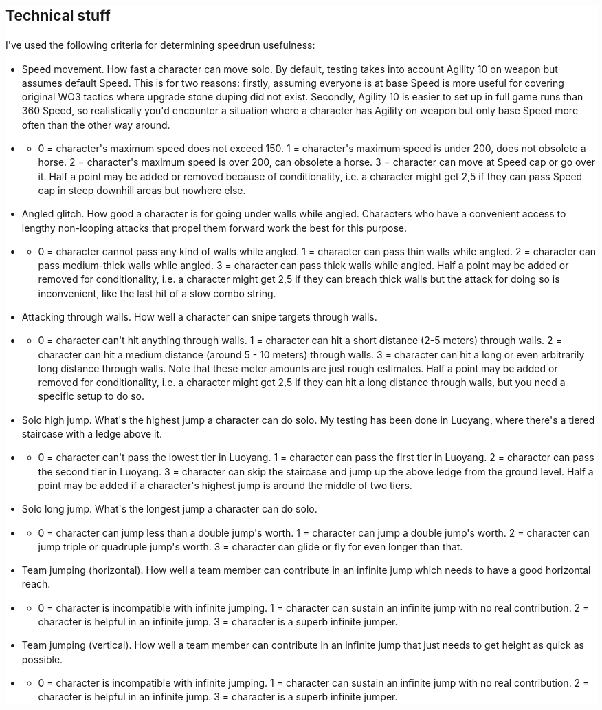 ## Technical stuff

I've used the following criteria for determining speedrun usefulness:

- Speed movement. How fast a character can move solo. By default, testing takes into account Agility 10 on weapon but assumes default Speed. This is for two reasons: firstly, assuming everyone is at base Speed is more useful for covering original WO3 tactics where upgrade stone duping did not exist. Secondly, Agility 10 is easier to set up in full game runs than 360 Speed, so realistically you'd encounter a situation where a character has Agility on weapon but only base Speed more often than the other way around.
- - 0 = character's maximum speed does not exceed 150. 1 = character's maximum speed is under 200, does not obsolete a horse. 2 = character's maximum speed is over 200, can obsolete a horse. 3 = character can move at Speed cap or go over it. Half a point may be added or removed because of conditionality, i.e. a character might get 2,5 if they can pass Speed cap in steep downhill areas but nowhere else.
 
- Angled glitch. How good a character is for going under walls while angled. Characters who have a convenient access to lengthy non-looping attacks that propel them forward work the best for this purpose.
- - 0 = character cannot pass any kind of walls while angled. 1 = character can pass thin walls while angled. 2 = character can pass medium-thick walls while angled. 3 = character can pass thick walls while angled. Half a point may be added or removed for conditionality, i.e. a character might get 2,5 if they can breach thick walls but the attack for doing so is inconvenient, like the last hit of a slow combo string.
 
- Attacking through walls. How well a character can snipe targets through walls.
- - 0 = character can't hit anything through walls. 1 = character can hit a short distance (2-5 meters) through walls. 2 = character can hit a medium distance (around 5 - 10 meters) through walls. 3 = character can hit a long or even arbitrarily long distance through walls. Note that these meter amounts are just rough estimates. Half a point may be added or removed for conditionality, i.e. a character might get 2,5 if they can hit a long distance through walls, but you need a specific setup to do so.
 
- Solo high jump. What's the highest jump a character can do solo. My testing has been done in Luoyang, where there's a tiered staircase with a ledge above it.
- - 0 = character can't pass the lowest tier in Luoyang. 1 = character can pass the first tier in Luoyang. 2 = character can pass the second tier in Luoyang. 3 = character can skip the staircase and jump up the above ledge from the ground level. Half a point may be added if a character's highest jump is around the middle of two tiers.
 
- Solo long jump. What's the longest jump a character can do solo.
- - 0 = character can jump less than a double jump's worth. 1 = character can jump a double jump's worth. 2 = character can jump triple or quadruple jump's worth. 3 = character can glide or fly for even longer than that.
 
- Team jumping (horizontal). How well a team member can contribute in an infinite jump which needs to have a good horizontal reach.
- - 0 = character is incompatible with infinite jumping. 1 = character can sustain an infinite jump with no real contribution. 2 = character is helpful in an infinite jump. 3 = character is a superb infinite jumper.

- Team jumping (vertical). How well a team member can contribute in an infinite jump that just needs to get height as quick as possible.
- - 0 = character is incompatible with infinite jumping. 1 = character can sustain an infinite jump with no real contribution. 2 = character is helpful in an infinite jump. 3 = character is a superb infinite jumper.
 